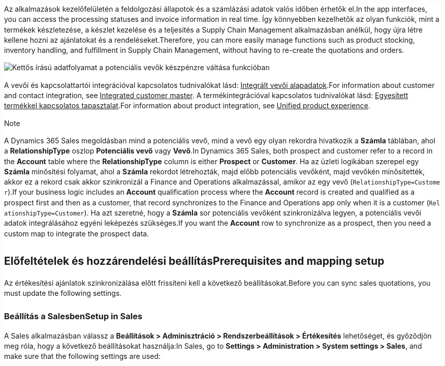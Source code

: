 <span data-ttu-id="d8ba4-107">Az alkalmazások kezelőfelületén a feldolgozási állapotok és a számlázási adatok valós időben érhetők el.</span><span class="sxs-lookup"><span data-stu-id="d8ba4-107">In the app interfaces, you can access the processing statuses and invoice information in real time.</span></span> <span data-ttu-id="d8ba4-108">Így könnyebben kezelhetők az olyan funkciók, mint a termékek készletezése, a készlet kezelése és a teljesítés a Supply Chain Management alkalmazásban anélkül, hogy újra létre kellene hozni az ajánlatokat és a rendeléseket.</span><span class="sxs-lookup"><span data-stu-id="d8ba4-108">Therefore, you can more easily manage functions such as product stocking, inventory handling, and fulfillment in Supply Chain Management, without having to re-create the quotations and orders.</span></span>

![Kettős írású adatfolyamat a potenciális vevők készpénzre váltása funkcióban](../dual-write/media/dual-write-prospect-to-cash[1].png)

<span data-ttu-id="d8ba4-110">A vevői és kapcsolattartói integrációval kapcsolatos tudnivalókat lásd: [Integrált vevői alapadatok](customer-mapping.md).</span><span class="sxs-lookup"><span data-stu-id="d8ba4-110">For information about customer and contact integration, see [Integrated customer master](customer-mapping.md).</span></span> <span data-ttu-id="d8ba4-111">A termékintegrációval kapcsolatos tudnivalókat lásd: [Egyesített termékkel kapcsolatos tapasztalat](product-mapping.md).</span><span class="sxs-lookup"><span data-stu-id="d8ba4-111">For information about product integration, see [Unified product experience](product-mapping.md).</span></span>

> [!NOTE]
> <span data-ttu-id="d8ba4-112">A Dynamics 365 Sales megoldásban mind a potenciális vevő, mind a vevő egy olyan rekordra hivatkozik a **Számla** táblában, ahol a **RelationshipType** oszlop **Potenciális vevő** vagy **Vevő**.</span><span class="sxs-lookup"><span data-stu-id="d8ba4-112">In Dynamics 365 Sales, both prospect and customer refer to a record in the **Account** table where the **RelationshipType** column is either **Prospect** or **Customer**.</span></span> <span data-ttu-id="d8ba4-113">Ha az üzleti logikában szerepel egy **Számla** minősítési folyamat, ahol a **Számla** rekordot létrehozták, majd előbb potenciális vevőként, majd vevőkén minősítették, akkor ez a rekord csak akkor szinkronizál a Finance and Operations alkalmazással, amikor az egy vevő (`RelationshipType=Customer`).</span><span class="sxs-lookup"><span data-stu-id="d8ba4-113">If your business logic includes an **Account** qualification process where the **Account** record is created and qualified as a prospect first and then as a customer, that record synchronizes to the Finance and Operations app only when it is a customer (`RelationshipType=Customer`).</span></span> <span data-ttu-id="d8ba4-114">Ha azt szeretné, hogy a **Számla** sor potenciális vevőként szinkronizálva legyen, a potenciális vevői adatok integrálásához egyéni leképezés szükséges.</span><span class="sxs-lookup"><span data-stu-id="d8ba4-114">If you want the **Account** row to synchronize as a prospect, then you need a custom map to integrate the prospect data.</span></span>

## <a name="prerequisites-and-mapping-setup"></a><span data-ttu-id="d8ba4-115">Előfeltételek és hozzárendelési beállítás</span><span class="sxs-lookup"><span data-stu-id="d8ba4-115">Prerequisites and mapping setup</span></span>

<span data-ttu-id="d8ba4-116">Az értékesítési ajánlatok szinkronizálása előtt frissíteni kell a következő beállításokat.</span><span class="sxs-lookup"><span data-stu-id="d8ba4-116">Before you can sync sales quotations, you must update the following settings.</span></span>

### <a name="setup-in-sales"></a><span data-ttu-id="d8ba4-117">Beállítás a Salesben</span><span class="sxs-lookup"><span data-stu-id="d8ba4-117">Setup in Sales</span></span>

<span data-ttu-id="d8ba4-118">A Sales alkalmazásban válassz a **Beállítások \> Adminisztráció \> Rendszerbeállítások \> Értékesítés** lehetőséget, és győződjön meg róla, hogy a következő beállításokat használja:</span><span class="sxs-lookup"><span data-stu-id="d8ba4-118">In Sales, go to **Settings \> Administration \> System settings \> Sales**, and make sure that the following settings are used:</span></span>

